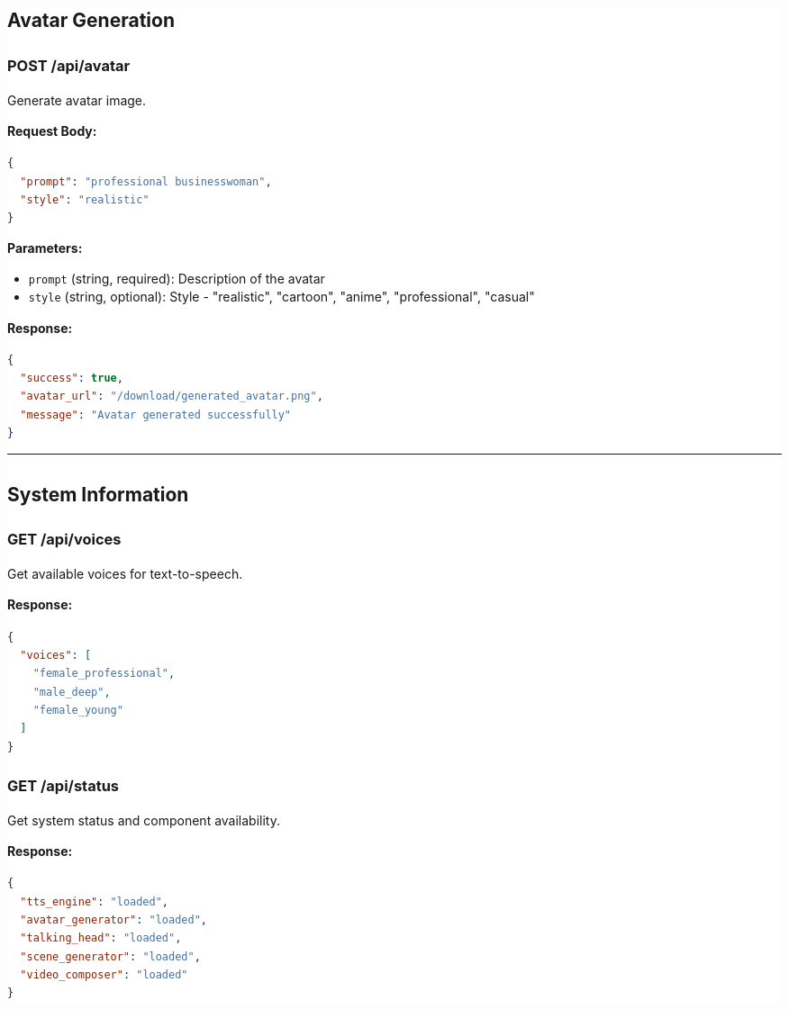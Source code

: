 
## Avatar Generation

### POST /api/avatar
Generate avatar image.

**Request Body:**
```json
{
  "prompt": "professional businesswoman",
  "style": "realistic"
}
```

**Parameters:**
- `prompt` (string, required): Description of the avatar
- `style` (string, optional): Style - "realistic", "cartoon", "anime", "professional", "casual"

**Response:**
```json
{
  "success": true,
  "avatar_url": "/download/generated_avatar.png",
  "message": "Avatar generated successfully"
}
```

---

## System Information

### GET /api/voices
Get available voices for text-to-speech.

**Response:**
```json
{
  "voices": [
    "female_professional",
    "male_deep",
    "female_young"
  ]
}
```

### GET /api/status
Get system status and component availability.

**Response:**
```json
{
  "tts_engine": "loaded",
  "avatar_generator": "loaded",
  "talking_head": "loaded",
  "scene_generator": "loaded",
  "video_composer": "loaded"
}
```
